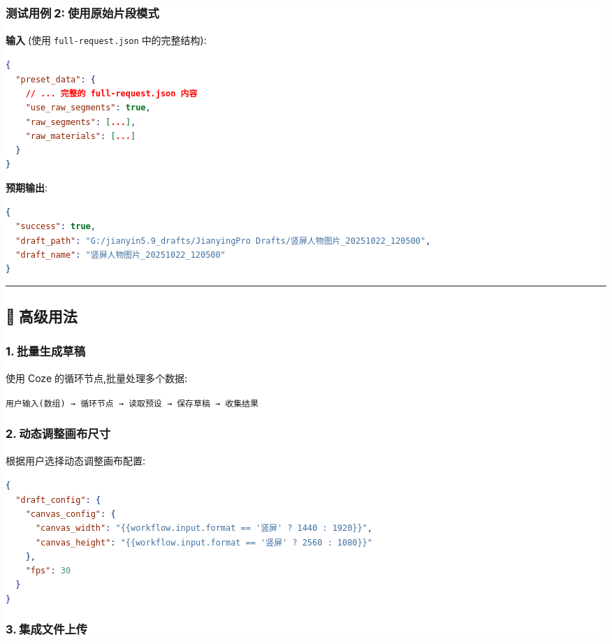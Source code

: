 
### 测试用例 2: 使用原始片段模式

**输入** (使用 `full-request.json` 中的完整结构):
```json
{
  "preset_data": {
    // ... 完整的 full-request.json 内容
    "use_raw_segments": true,
    "raw_segments": [...],
    "raw_materials": [...]
  }
}
```

**预期输出**:
```json
{
  "success": true,
  "draft_path": "G:/jianyin5.9_drafts/JianyingPro Drafts/竖屏人物图片_20251022_120500",
  "draft_name": "竖屏人物图片_20251022_120500"
}
```

---

## 🎯 高级用法

### 1. 批量生成草稿

使用 Coze 的循环节点,批量处理多个数据:

```
用户输入(数组) → 循环节点 → 读取预设 → 保存草稿 → 收集结果
```

### 2. 动态调整画布尺寸

根据用户选择动态调整画布配置:

```json
{
  "draft_config": {
    "canvas_config": {
      "canvas_width": "{{workflow.input.format == '竖屏' ? 1440 : 1920}}",
      "canvas_height": "{{workflow.input.format == '竖屏' ? 2560 : 1080}}"
    },
    "fps": 30
  }
}
```

### 3. 集成文件上传
